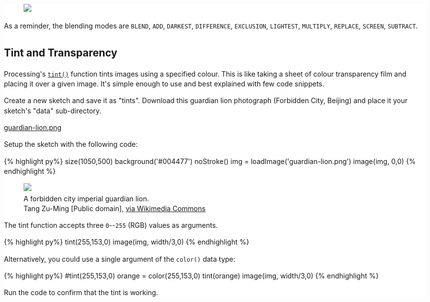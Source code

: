 <figure>
  <img src="{{ site.url }}/img/pitl06/mondrian-task-complete.png" />
</figure>

As a reminder, the blending modes are `BLEND`, `ADD`, `DARKEST`, `DIFFERENCE`, `EXCLUSION`, `LIGHTEST`, `MULTIPLY`, `REPLACE`, `SCREEN`, `SUBTRACT`.

## Tint and Transparency

Processing's [`tint()`](https://py.processing.org/reference/tint.html) function tints images using a specified colour. This is like taking a sheet of colour transparency film and placing it over a given image. It's simple enough to use and best explained with few code snippets.

Create a new sketch and save it as "tints". Download this guardian lion photograph (Forbidden City, Beijing) and place it your sketch's "data" sub-directory.

<a href="{{ site.url }}/img/pitl06/wikimedia-backup/guardian-lion.png" download>guardian-lion.png</a>

Setup the sketch with the following code:

{% highlight py%}
size(1050,500)
background('#004477')
noStroke()
img = loadImage('guardian-lion.png')
image(img, 0,0)
{% endhighlight %}

<figure>
  <img src="{{ site.url }}/img/pitl06/tint-and-transparency-setup.png" />
  <figcaption>
    A forbidden city imperial guardian lion.<br />
    Tang Zu-Ming [Public domain], <a href="https://commons.wikimedia.org/wiki/File:Beijing_Forbidden_City_Imperial_Guardian_Lions.jpg">via Wikimedia Commons</a>
  </figcaption>
</figure>

The tint function accepts three `0`--`255` (RGB) values as arguments.

{% highlight py%}
tint(255,153,0)
image(img, width/3,0)
{% endhighlight %}

Alternatively, you could use a single argument of the `color()` data type:

{% highlight py%}
#tint(255,153,0)
orange = color(255,153,0)
tint(orange)
image(img, width/3,0)
{% endhighlight %}

Run the code to confirm that the tint is working.
